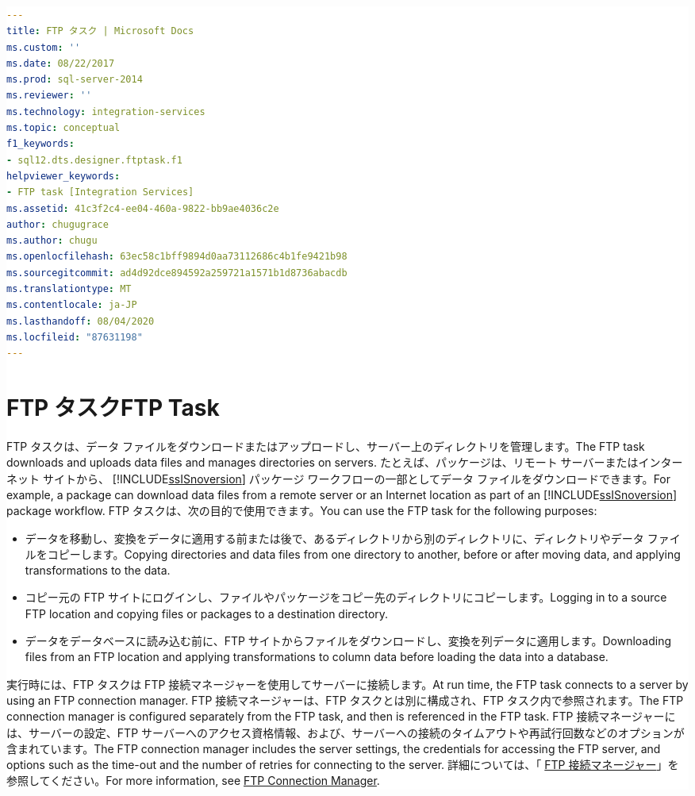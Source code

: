 ```yaml
---
title: FTP タスク | Microsoft Docs
ms.custom: ''
ms.date: 08/22/2017
ms.prod: sql-server-2014
ms.reviewer: ''
ms.technology: integration-services
ms.topic: conceptual
f1_keywords:
- sql12.dts.designer.ftptask.f1
helpviewer_keywords:
- FTP task [Integration Services]
ms.assetid: 41c3f2c4-ee04-460a-9822-bb9ae4036c2e
author: chugugrace
ms.author: chugu
ms.openlocfilehash: 63ec58c1bff9894d0aa73112686c4b1fe9421b98
ms.sourcegitcommit: ad4d92dce894592a259721a1571b1d8736abacdb
ms.translationtype: MT
ms.contentlocale: ja-JP
ms.lasthandoff: 08/04/2020
ms.locfileid: "87631198"
---
```

# <a name="ftp-task"></a><span data-ttu-id="bc30d-102">FTP タスク</span><span class="sxs-lookup"><span data-stu-id="bc30d-102">FTP Task</span></span>
  <span data-ttu-id="bc30d-103">FTP タスクは、データ ファイルをダウンロードまたはアップロードし、サーバー上のディレクトリを管理します。</span><span class="sxs-lookup"><span data-stu-id="bc30d-103">The FTP task downloads and uploads data files and manages directories on servers.</span></span> <span data-ttu-id="bc30d-104">たとえば、パッケージは、リモート サーバーまたはインターネット サイトから、 [!INCLUDE[ssISnoversion](../../includes/ssisnoversion-md.md)] パッケージ ワークフローの一部としてデータ ファイルをダウンロードできます。</span><span class="sxs-lookup"><span data-stu-id="bc30d-104">For example, a package can download data files from a remote server or an Internet location as part of an [!INCLUDE[ssISnoversion](../../includes/ssisnoversion-md.md)] package workflow.</span></span> <span data-ttu-id="bc30d-105">FTP タスクは、次の目的で使用できます。</span><span class="sxs-lookup"><span data-stu-id="bc30d-105">You can use the FTP task for the following purposes:</span></span>  
  
-   <span data-ttu-id="bc30d-106">データを移動し、変換をデータに適用する前または後で、あるディレクトリから別のディレクトリに、ディレクトリやデータ ファイルをコピーします。</span><span class="sxs-lookup"><span data-stu-id="bc30d-106">Copying directories and data files from one directory to another, before or after moving data, and applying transformations to the data.</span></span>  
  
-   <span data-ttu-id="bc30d-107">コピー元の FTP サイトにログインし、ファイルやパッケージをコピー先のディレクトリにコピーします。</span><span class="sxs-lookup"><span data-stu-id="bc30d-107">Logging in to a source FTP location and copying files or packages to a destination directory.</span></span>  
  
-   <span data-ttu-id="bc30d-108">データをデータベースに読み込む前に、FTP サイトからファイルをダウンロードし、変換を列データに適用します。</span><span class="sxs-lookup"><span data-stu-id="bc30d-108">Downloading files from an FTP location and applying transformations to column data before loading the data into a database.</span></span>  
  
 <span data-ttu-id="bc30d-109">実行時には、FTP タスクは FTP 接続マネージャーを使用してサーバーに接続します。</span><span class="sxs-lookup"><span data-stu-id="bc30d-109">At run time, the FTP task connects to a server by using an FTP connection manager.</span></span> <span data-ttu-id="bc30d-110">FTP 接続マネージャーは、FTP タスクとは別に構成され、FTP タスク内で参照されます。</span><span class="sxs-lookup"><span data-stu-id="bc30d-110">The FTP connection manager is configured separately from the FTP task, and then is referenced in the FTP task.</span></span> <span data-ttu-id="bc30d-111">FTP 接続マネージャーには、サーバーの設定、FTP サーバーへのアクセス資格情報、および、サーバーへの接続のタイムアウトや再試行回数などのオプションが含まれています。</span><span class="sxs-lookup"><span data-stu-id="bc30d-111">The FTP connection manager includes the server settings, the credentials for accessing the FTP server, and options such as the time-out and the number of retries for connecting to the server.</span></span> <span data-ttu-id="bc30d-112">詳細については、「 [FTP 接続マネージャー](../connection-manager/ftp-connection-manager.md)」を参照してください。</span><span class="sxs-lookup"><span data-stu-id="bc30d-112">For more information, see [FTP Connection Manager](../connection-manager/ftp-connection-manager.md).</span></span>  
  